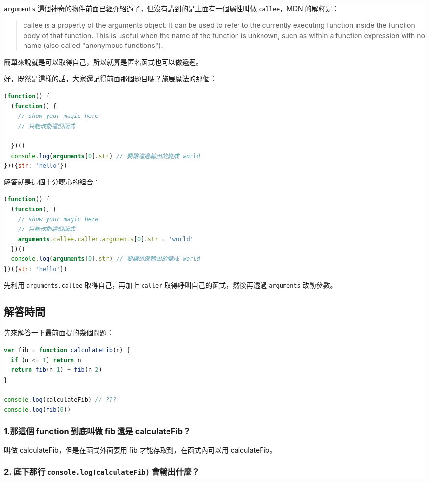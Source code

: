 `arguments` 這個神奇的物件前面已經介紹過了，但沒有講到的是上面有一個屬性叫做 `callee`，[MDN](https://developer.mozilla.org/en-US/docs/Web/JavaScript/Reference/Functions/arguments/callee) 的解釋是：

> callee is a property of the arguments object. It can be used to refer to the currently executing function inside the function body of that function. This is useful when the name of the function is unknown, such as within a function expression with no name (also called "anonymous functions").

簡單來說就是可以取得自己，所以就算是匿名函式也可以做遞迴。

好，既然是這樣的話，大家還記得前面那個題目嗎？施展魔法的那個：

``` js
(function() {
  (function() {
    // show your magic here
    // 只能改動這個函式
    
  })()
  console.log(arguments[0].str) // 要讓這邊輸出的變成 world
})({str: 'hello'})
```

解答就是這個十分噁心的組合：

``` js
(function() {
  (function() {
    // show your magic here
    // 只能改動這個函式
    arguments.callee.caller.arguments[0].str = 'world'
  })()
  console.log(arguments[0].str) // 要讓這邊輸出的變成 world
})({str: 'hello'})
```

先利用 `arguments.callee` 取得自己，再加上 `caller` 取得呼叫自己的函式，然後再透過 `arguments` 改動參數。

## 解答時間

先來解答一下最前面提的幾個問題：

``` js
var fib = function calculateFib(n) {
  if (n <= 1) return n
  return fib(n-1) + fib(n-2)
}

console.log(calculateFib) // ???
console.log(fib(6))
```

### 1.那這個 function 到底叫做 fib 還是 calculateFib？
叫做 calculateFib，但是在函式外面要用 fib 才能存取到，在函式內可以用 calculateFib。

### 2. 底下那行 `console.log(calculateFib)` 會輸出什麼？
